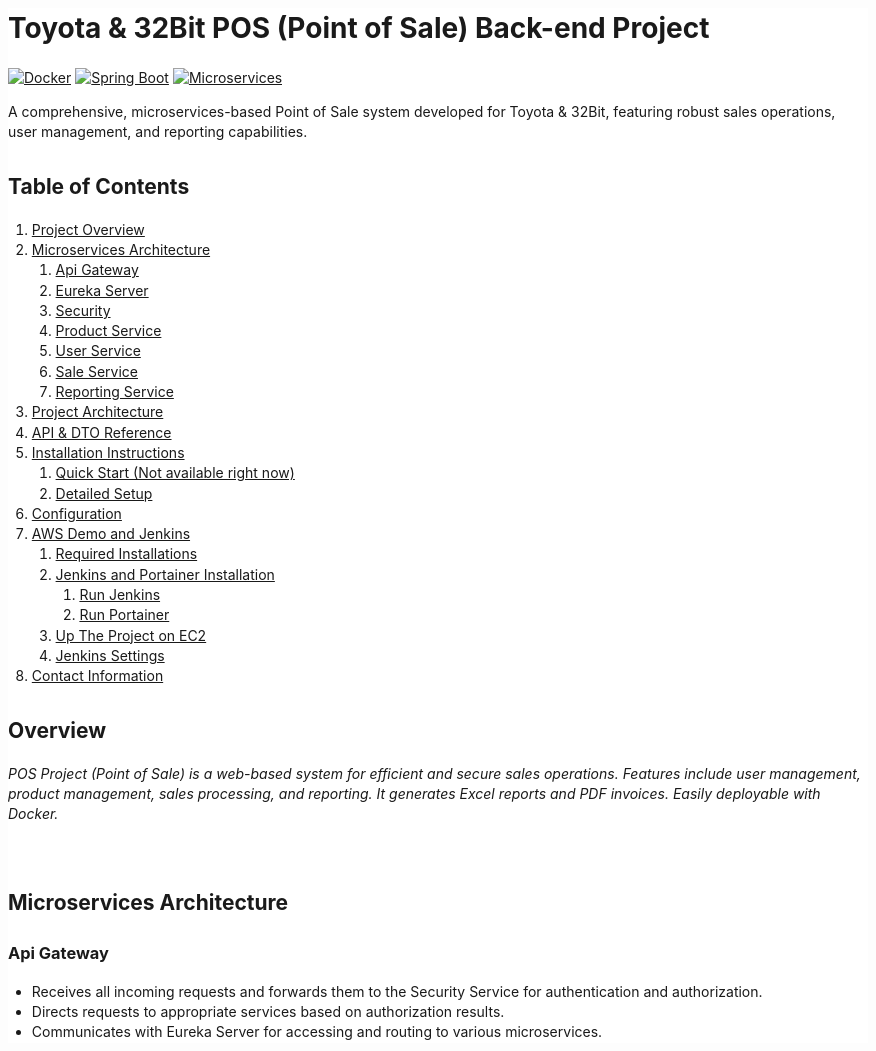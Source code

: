# Toyota & 32Bit POS (Point of Sale) Back-end Project

[![Docker](https://img.shields.io/badge/Docker-Supported-blue.svg)](https://www.docker.com/)
[![Spring Boot](https://img.shields.io/badge/Spring%20Boot-Powered-green.svg)](https://spring.io/projects/spring-boot)
[![Microservices](https://img.shields.io/badge/Architecture-Microservices-orange.svg)](https://microservices.io/)

A comprehensive, microservices-based Point of Sale system developed for Toyota & 32Bit, featuring robust sales operations, user management, and reporting capabilities.

## Table of Contents
1. [Project Overview](#overview)
2. [Microservices Architecture](#microservices-architecture)
   1. [Api Gateway](#api-gateway)
   2. [Eureka Server](#eureka-server)
   3. [Security](#security)
   4. [Product Service](#product-service)
   5. [User Service](#user-service)
   6. [Sale Service](#sale-service)
   7. [Reporting Service](#reporting-service)
3. [Project Architecture](#project-architecture)
4. [API & DTO Reference](#api--dto-reference)
5. [Installation Instructions](#installation-instructions)
   1. [Quick Start (Not available right now)](#quick-start-_not-available-right-now_)
   2. [Detailed Setup](#detailed-setup)
6. [Configuration](#configuration)
7. [AWS Demo and Jenkins](#aws-demo-and-jenkins)
   1. [Required Installations](#required-installations)
   2. [Jenkins and Portainer Installation](#jenkins-and-portainer-installation)
      1. [Run Jenkins](#jenkins)
      2. [Run Portainer](#portainer)
   3. [Up The Project on EC2](#up-the-project)
   4. [Jenkins Settings](#jenkins-settings)
8. [Contact Information](#contact-information)


## Overview
_POS Project (Point of Sale) is a web-based system for efficient and secure sales operations. Features include user management, product management, sales processing, and reporting. It generates Excel reports and PDF invoices. Easily deployable with Docker._

<br>

## Microservices Architecture
### Api Gateway
* Receives all incoming requests and forwards them to the Security Service for authentication and authorization.
* Directs requests to appropriate services based on authorization results.
* Communicates with Eureka Server for accessing and routing to various microservices.
